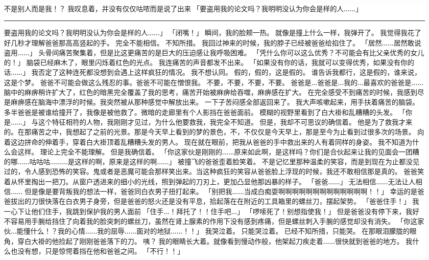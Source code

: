 不是别人而是我！？
我叹息着，并没有仅仅咕哝而是说了出来
「要盗用我的论文吗？我明明没认为你会是样的人……」
***
要盗用我的论文吗？我明明没认为你会是样的人……」
「闭嘴！」
瞬间，我的脸颊一热。
就像是撞上什么一样，我弹开了。
我觉得我花了好几秒才理解爸爸那高高竖起的手。
完全不能相信。
不知所措。
我回过神来的时候，我的脖子已经被爸爸给掐住了。
「居然……居然敢说盗用……」
头骨间痛苦聚集着，但是比这更痛苦的是巨大的压迫感让我呼吸困难。
「凭什么你可以这么优秀？不可能会有比父亲优秀的女儿的！」
脑袋已经麻木了，眼里闪烁着红色的光点。
我连痛苦的声音都发不出来。
「如果没有你的话，我就可以变得优秀，如果没有你的话……」
我否定了这种连死都没想到会遇上这样疯狂的情况。
我不想认同。
假的，假的，这是假的。
谁告诉我都行，这是假的，谁来说，这是个梦。
爸爸不可能会做这么残忍的事。爸爸不可能在憎恨我。
不要，不要，不要，不要。
爸爸是…爸爸是…我的…最喜欢的爸爸是……
脑中的麻痹稍许扩大了，红色的暗黑完全覆盖了我的思考，痛苦开始被麻痹给吞噬，麻痹感在扩大。
在完全感受不到痛苦的时候，我感到尽是麻痹感在脑海中漂浮的时候。我突然被从那种感觉中解放出来。
一下子苦闷感全部返回来了。
我大声咳嗽起来，用手扶着痛苦的脑袋。
多半爸爸是被谁给撞开了，我像是被他救了。微暗的走廊里有个人影挡在爸爸面前。
模糊的视野里看到了白大褂和乱糟糟的头发。
「你是……」
与这个特征相符的人物，我刚刚才见过，为什么他要救我，我完全不知道。
但是，我却不可思议的确信着。
他是为了救我才来的。在那痛苦之中，我想起了之前的光景。那是今天早上看到的梦的景色，不，不仅仅是今天早上，那是至今为止看到过很多次的场景。
向着这边拼命的伸着手，穿着白大褂顶着乱糟糟头发的男人。
现在就在眼前，把我从爸爸的手中救出来的人有着同样的身姿。
我不知道为什么会这样。
理论上完全不能理解。
但是我确信着。
「你这家伙是刚刚的……原来如此啊，是这样吗？你们是合伙起来让我的见面会一团糟的哪……咕咕咕………是这样的啊，原来是这样的啊……」
被撞飞的爸爸歪着脸笑着。
不是记忆里那种温柔的笑容，而是到现在为止都没见过的，令人感到恐怖的笑容。鬼或者是恶魔可能会那样笑出来。当这种疯狂的笑容从爸爸脸上浮现的时候，我还不敢相信那是真的。
爸爸笑着从怀里掏出一把刀。从窗户透进来的细小的光线，照到弹起的刀刃上，更加凸显他那凶暴的样子。
「爸爸……」
无法相信……无法让人相信……
但是像是要背叛我的想法一样，爸爸同白衣男子扭打起来。
「别把我……当成白痴耍啊啊啊啊啊啊啊啊啊啊啊啊啊！！」
幸运的是爸爸拔出的刀很快落在白衣男子身旁，但是爸爸的怒火还是没有平息，拾起落在在附近的工具箱里的螺丝刀，摆起架势。
「爸爸住手！」
我一心下让他们住手，我跳到保护我的男人面前
「住手…！拜托了！！住手吧…」
「啰嗦死了！别想指使我！」
但是爸爸没有停下来，我好不容易用手腕给挡住了向着我的脸突刺的螺丝刀，虽然在肾上腺素的作用下没有感到疼痛，但是螺丝刺入手腕的感觉却没有消失。
「你这家伙…能懂什么！？我的心情……我的屈辱……面对的地狱……！！」
我哭泣着。
只能哭泣着。
已经不知所措，只能哭。
在那眼泪朦胧的眼角，穿白大褂的他捡起了刚刚爸爸落下的刀。
咦？
我的眼睛长大着。就像看到慢动作般，他架起刀疾走着……很快就到爸爸的地方。
我什么也没有想，只是惊愕着挡在他和爸爸之间。
「不行！！」